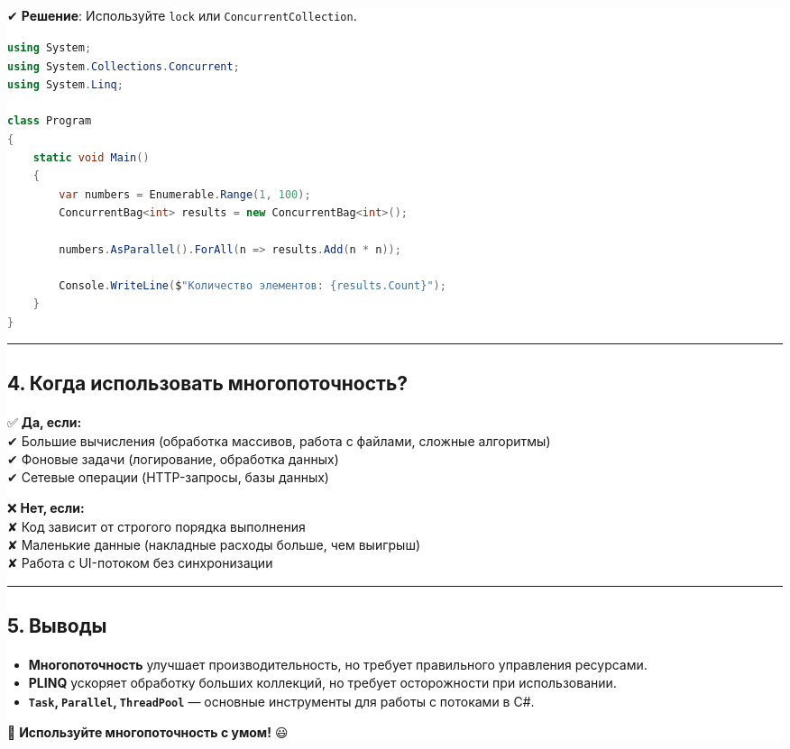 ✔ **Решение**: Используйте `lock` или `ConcurrentCollection`.

```C#
using System;
using System.Collections.Concurrent;
using System.Linq;

class Program
{
    static void Main()
    {
        var numbers = Enumerable.Range(1, 100);
        ConcurrentBag<int> results = new ConcurrentBag<int>();

        numbers.AsParallel().ForAll(n => results.Add(n * n));

        Console.WriteLine($"Количество элементов: {results.Count}");
    }
}

```

---

## **4. Когда использовать многопоточность?**

✅ **Да, если:**  
✔ Большие вычисления (обработка массивов, работа с файлами, сложные алгоритмы)  
✔ Фоновые задачи (логирование, обработка данных)  
✔ Сетевые операции (HTTP-запросы, базы данных)

❌ **Нет, если:**  
✘ Код зависит от строгого порядка выполнения  
✘ Маленькие данные (накладные расходы больше, чем выигрыш)  
✘ Работа с UI-потоком без синхронизации

---

## **5. Выводы**

- **Многопоточность** улучшает производительность, но требует правильного управления ресурсами.
- **PLINQ** ускоряет обработку больших коллекций, но требует осторожности при использовании.
- **`Task`, `Parallel`, `ThreadPool`** — основные инструменты для работы с потоками в C#.

🚀 **Используйте многопоточность с умом!** 😃